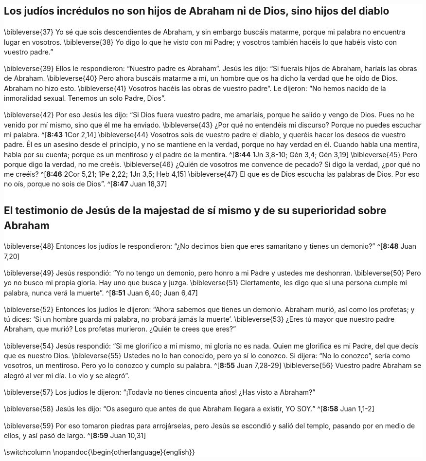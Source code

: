 ## Los judíos incrédulos no son hijos de Abraham ni de Dios, sino hijos del diablo
\bibleverse{37} Yo sé que sois descendientes de Abraham, y sin embargo buscáis matarme, porque mi palabra no encuentra lugar en vosotros. \bibleverse{38} Yo digo lo que he visto con mi Padre; y vosotros también hacéis lo que habéis visto con vuestro padre.”

\bibleverse{39} Ellos le respondieron: “Nuestro padre es Abraham”. Jesús les dijo: “Si fuerais hijos de Abraham, haríais las obras de Abraham. \bibleverse{40} Pero ahora buscáis matarme a mí, un hombre que os ha dicho la verdad que he oído de Dios. Abraham no hizo esto. \bibleverse{41} Vosotros hacéis las obras de vuestro padre”. Le dijeron: “No hemos nacido de la inmoralidad sexual. Tenemos un solo Padre, Dios”.

\bibleverse{42} Por eso Jesús les dijo: “Si Dios fuera vuestro padre, me amaríais, porque he salido y vengo de Dios. Pues no he venido por mí mismo, sino que él me ha enviado. \bibleverse{43} ¿Por qué no entendéis mi discurso? Porque no puedes escuchar mi palabra. ^[**8:43** 1Cor 2,14] \bibleverse{44} Vosotros sois de vuestro padre el diablo, y queréis hacer los deseos de vuestro padre. Él es un asesino desde el principio, y no se mantiene en la verdad, porque no hay verdad en él. Cuando habla una mentira, habla por su cuenta; porque es un mentiroso y el padre de la mentira. ^[**8:44** 1Jn 3,8-10; Gén 3,4; Gén 3,19] \bibleverse{45} Pero porque digo la verdad, no me creéis. \bibleverse{46} ¿Quién de vosotros me convence de pecado? Si digo la verdad, ¿por qué no me creéis? ^[**8:46** 2Cor 5,21; 1Pe 2,22; 1Jn 3,5; Heb 4,15] \bibleverse{47} El que es de Dios escucha las palabras de Dios. Por eso no oís, porque no sois de Dios”. ^[**8:47** Juan 18,37]

## El testimonio de Jesús de la majestad de sí mismo y de su superioridad sobre Abraham
\bibleverse{48} Entonces los judíos le respondieron: “¿No decimos bien que eres samaritano y tienes un demonio?” ^[**8:48** Juan 7,20]

\bibleverse{49} Jesús respondió: “Yo no tengo un demonio, pero honro a mi Padre y ustedes me deshonran. \bibleverse{50} Pero yo no busco mi propia gloria. Hay uno que busca y juzga. \bibleverse{51} Ciertamente, les digo que si una persona cumple mi palabra, nunca verá la muerte”. ^[**8:51** Juan 6,40; Juan 6,47]

\bibleverse{52} Entonces los judíos le dijeron: “Ahora sabemos que tienes un demonio. Abraham murió, así como los profetas; y tú dices: ‘Si un hombre guarda mi palabra, no probará jamás la muerte’. \bibleverse{53} ¿Eres tú mayor que nuestro padre Abraham, que murió? Los profetas murieron. ¿Quién te crees que eres?”

\bibleverse{54} Jesús respondió: “Si me glorifico a mí mismo, mi gloria no es nada. Quien me glorifica es mi Padre, del que decís que es nuestro Dios. \bibleverse{55} Ustedes no lo han conocido, pero yo sí lo conozco. Si dijera: “No lo conozco”, sería como vosotros, un mentiroso. Pero yo lo conozco y cumplo su palabra. ^[**8:55** Juan 7,28-29] \bibleverse{56} Vuestro padre Abraham se alegró al ver mi día. Lo vio y se alegró”.

\bibleverse{57} Los judíos le dijeron: “¡Todavía no tienes cincuenta años! ¿Has visto a Abraham?”

\bibleverse{58} Jesús les dijo: “Os aseguro que antes de que Abraham llegara a existir, YO SOY.” ^[**8:58** Juan 1,1-2]

\bibleverse{59} Por eso tomaron piedras para arrojárselas, pero Jesús se escondió y salió del templo, pasando por en medio de ellos, y así pasó de largo. ^[**8:59** Juan 10,31]

\switchcolumn
\nopandoc{\begin{otherlanguage}{english}}
